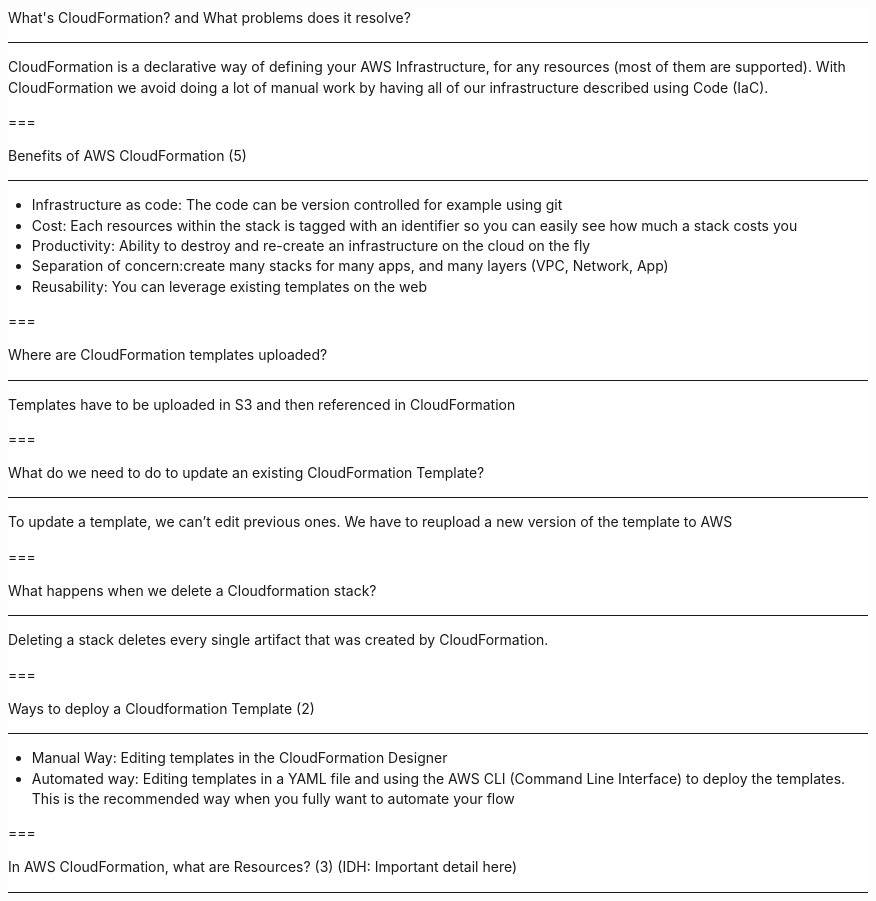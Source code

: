 What's CloudFormation? and What problems does it resolve?

---

CloudFormation is a declarative way of defining your AWS Infrastructure, for any resources (most of them are supported). With CloudFormation we avoid doing a lot of manual work by having all of our infrastructure described using Code (IaC).

===

Benefits of AWS CloudFormation (5)

---

-  Infrastructure as code: The code can be version controlled for example using git
-  Cost: Each resources within the stack is tagged with an identifier so you can easily see how
   much a stack costs you
-  Productivity: Ability to destroy and re-create an infrastructure on the cloud on the fly
-  Separation of concern:create many stacks for many apps, and many layers (VPC, Network, App)
-  Reusability: You can leverage existing templates on the web

===

Where are CloudFormation templates uploaded?

---

Templates have to be uploaded in S3 and then referenced in
CloudFormation

===

What do we need to do to update an existing CloudFormation Template?

---

To update a template, we can’t edit previous ones. We have to reupload a new version of the template to AWS

===

What happens when we delete a Cloudformation stack?

---

Deleting a stack deletes every single artifact that was created by
CloudFormation.

===

Ways to deploy a Cloudformation Template (2)

---

-  Manual Way: Editing templates in the CloudFormation Designer
-  Automated way: Editing templates in a YAML file and using the AWS CLI (Command Line Interface) to deploy the templates. This is the recommended way when you fully want to automate your flow

===

In AWS CloudFormation, what are Resources? (3) (IDH: Important detail here)

---
